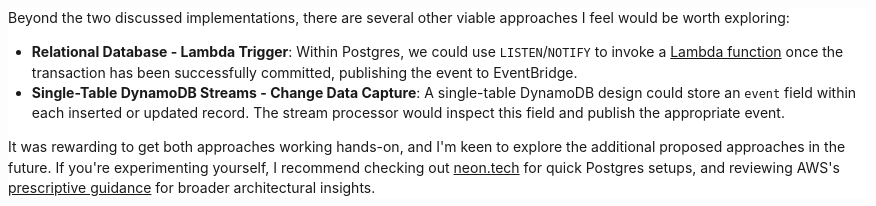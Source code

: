 Beyond the two discussed implementations, there are several other viable approaches I feel would be worth exploring:

- **Relational Database - Lambda Trigger**: Within Postgres, we could use `LISTEN`/`NOTIFY` to invoke a [Lambda function](https://docs.aws.amazon.com/AmazonRDS/latest/UserGuide/PostgreSQL-Lambda.html) once the transaction has been successfully committed, publishing the event to EventBridge.
- **Single-Table DynamoDB Streams - Change Data Capture**: A single-table DynamoDB design could store an `event` field within each inserted or updated record.
  The stream processor would inspect this field and publish the appropriate event.

It was rewarding to get both approaches working hands-on, and I'm keen to explore the additional proposed approaches in the future.
If you're experimenting yourself, I recommend checking out [neon.tech](https://neon.tech/) for quick Postgres setups, and reviewing AWS's [prescriptive guidance](https://docs.aws.amazon.com/prescriptive-guidance/latest/cloud-design-patterns/transactional-outbox.html) for broader architectural insights.
